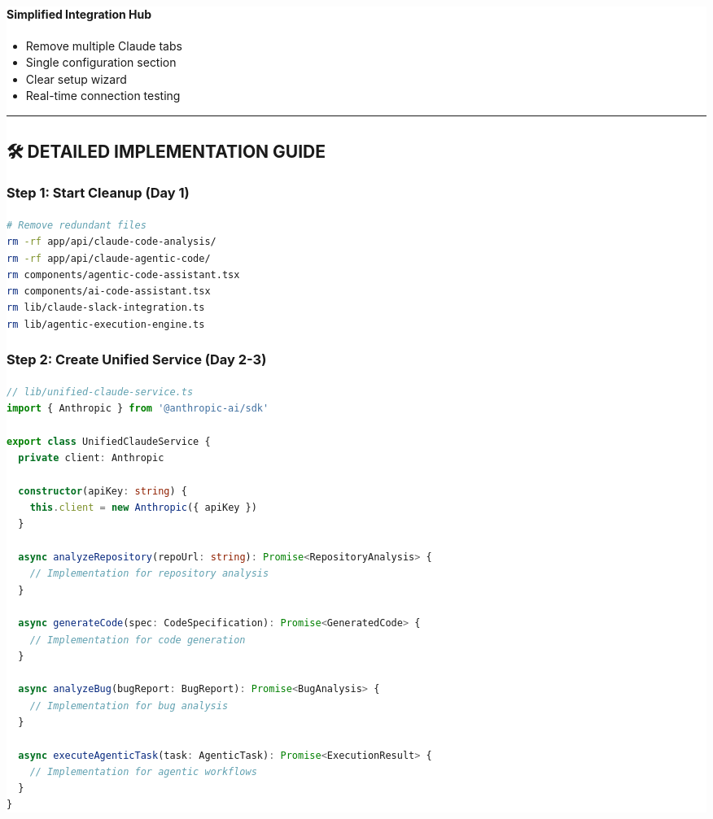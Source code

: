 #### **Simplified Integration Hub**
- Remove multiple Claude tabs
- Single configuration section
- Clear setup wizard
- Real-time connection testing

---

## 🛠️ **DETAILED IMPLEMENTATION GUIDE**

### **Step 1: Start Cleanup (Day 1)**
```bash
# Remove redundant files
rm -rf app/api/claude-code-analysis/
rm -rf app/api/claude-agentic-code/
rm components/agentic-code-assistant.tsx
rm components/ai-code-assistant.tsx
rm lib/claude-slack-integration.ts
rm lib/agentic-execution-engine.ts
```

### **Step 2: Create Unified Service (Day 2-3)**
```typescript
// lib/unified-claude-service.ts
import { Anthropic } from '@anthropic-ai/sdk'

export class UnifiedClaudeService {
  private client: Anthropic
  
  constructor(apiKey: string) {
    this.client = new Anthropic({ apiKey })
  }
  
  async analyzeRepository(repoUrl: string): Promise<RepositoryAnalysis> {
    // Implementation for repository analysis
  }
  
  async generateCode(spec: CodeSpecification): Promise<GeneratedCode> {
    // Implementation for code generation
  }
  
  async analyzeBug(bugReport: BugReport): Promise<BugAnalysis> {
    // Implementation for bug analysis
  }
  
  async executeAgenticTask(task: AgenticTask): Promise<ExecutionResult> {
    // Implementation for agentic workflows
  }
}
```
